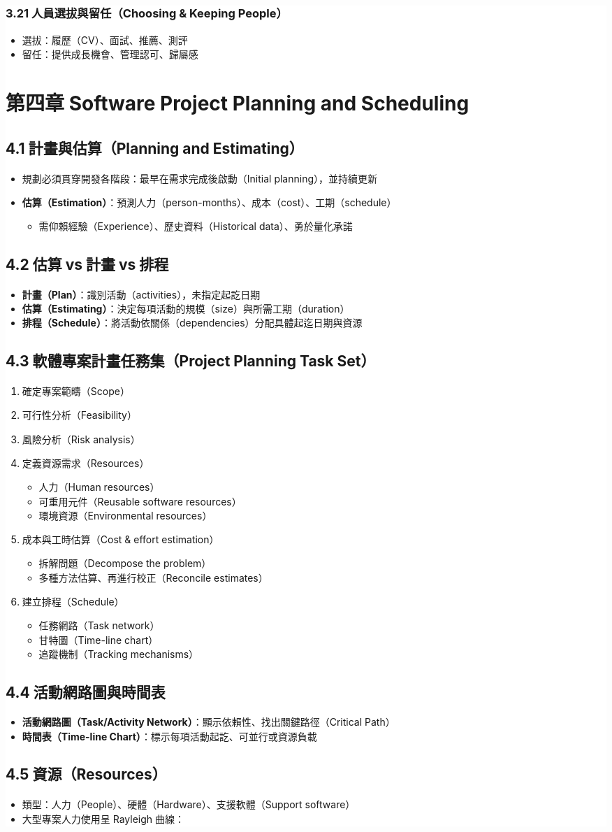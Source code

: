 
### 3.21 人員選拔與留任（Choosing & Keeping People）

* 選拔：履歷（CV）、面試、推薦、測評
* 留任：提供成長機會、管理認可、歸屬感



# 第四章 Software Project Planning and Scheduling


## 4.1 計畫與估算（Planning and Estimating）

* 規劃必須貫穿開發各階段：最早在需求完成後啟動（Initial planning），並持續更新
* **估算（Estimation）**：預測人力（person-months）、成本（cost）、工期（schedule）

  * 需仰賴經驗（Experience）、歷史資料（Historical data）、勇於量化承諾

## 4.2 估算 vs 計畫 vs 排程

* **計畫（Plan）**：識別活動（activities），未指定起訖日期
* **估算（Estimating）**：決定每項活動的規模（size）與所需工期（duration）
* **排程（Schedule）**：將活動依關係（dependencies）分配具體起迄日期與資源

## 4.3 軟體專案計畫任務集（Project Planning Task Set）

1. 確定專案範疇（Scope）
2. 可行性分析（Feasibility）
3. 風險分析（Risk analysis）
4. 定義資源需求（Resources）

   * 人力（Human resources）
   * 可重用元件（Reusable software resources）
   * 環境資源（Environmental resources）
5. 成本與工時估算（Cost & effort estimation）

   * 拆解問題（Decompose the problem）
   * 多種方法估算、再進行校正（Reconcile estimates）
6. 建立排程（Schedule）

   * 任務網路（Task network）
   * 甘特圖（Time-line chart）
   * 追蹤機制（Tracking mechanisms）

## 4.4 活動網路圖與時間表

* **活動網路圖（Task/Activity Network）**：顯示依賴性、找出關鍵路徑（Critical Path）
* **時間表（Time-line Chart）**：標示每項活動起訖、可並行或資源負載

## 4.5 資源（Resources）

* 類型：人力（People）、硬體（Hardware）、支援軟體（Support software）
* 大型專案人力使用呈 Rayleigh 曲線：